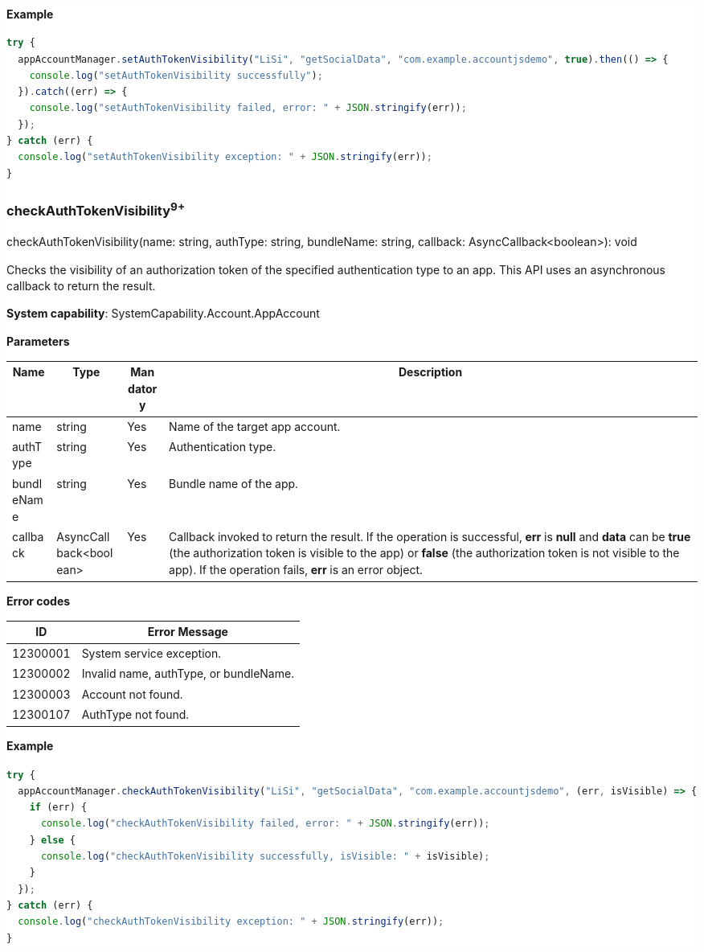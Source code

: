 **Example**

  ```js
  try {
    appAccountManager.setAuthTokenVisibility("LiSi", "getSocialData", "com.example.accountjsdemo", true).then(() => {
      console.log("setAuthTokenVisibility successfully");
    }).catch((err) => {
      console.log("setAuthTokenVisibility failed, error: " + JSON.stringify(err));
    });
  } catch (err) {
    console.log("setAuthTokenVisibility exception: " + JSON.stringify(err));
  }
  ```

### checkAuthTokenVisibility<sup>9+</sup>

checkAuthTokenVisibility(name: string, authType: string, bundleName: string, callback: AsyncCallback&lt;boolean&gt;): void

Checks the visibility of an authorization token of the specified authentication type to an app. This API uses an asynchronous callback to return the result.

**System capability**: SystemCapability.Account.AppAccount

**Parameters**

| Name       | Type                          | Mandatory  | Description         |
| ---------- | ---------------------------- | ---- | ----------- |
| name       | string                       | Yes   | Name of the target app account.   |
| authType   | string                       | Yes   | Authentication type.      |
| bundleName | string                       | Yes   | Bundle name of the app.|
| callback   | AsyncCallback&lt;boolean&gt; | Yes   | Callback invoked to return the result. If the operation is successful, **err** is **null** and **data** can be **true** (the authorization token is visible to the app) or **false** (the authorization token is not visible to the app). If the operation fails, **err** is an error object.   |

**Error codes**

| ID| Error Message|
| ------- | -------|
| 12300001 | System service exception. |
| 12300002 | Invalid name, authType, or bundleName. |
| 12300003 | Account not found. |
| 12300107 | AuthType not found. |

**Example**

  ```js
  try {
    appAccountManager.checkAuthTokenVisibility("LiSi", "getSocialData", "com.example.accountjsdemo", (err, isVisible) => {
      if (err) {
        console.log("checkAuthTokenVisibility failed, error: " + JSON.stringify(err));
      } else {
        console.log("checkAuthTokenVisibility successfully, isVisible: " + isVisible);
      }
    });
  } catch (err) {
    console.log("checkAuthTokenVisibility exception: " + JSON.stringify(err));
  }
  ```
